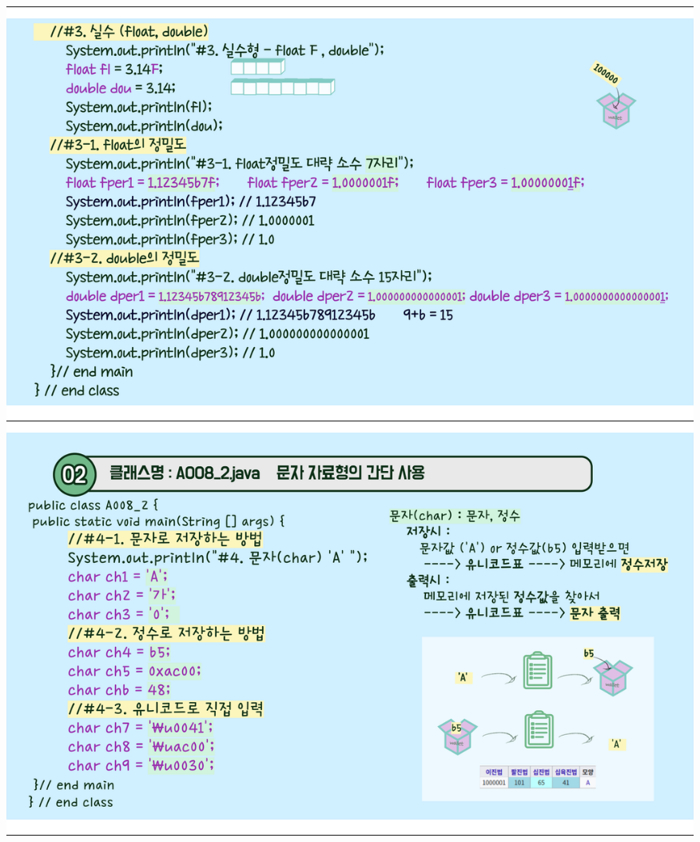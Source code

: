 
---
 
<img src="./chapter2-1/031.png" alt="변수 개념 12번" width="100%" />

---
 
<img src="./chapter2-1/032.png" alt="변수 개념 12번" width="100%" />

---